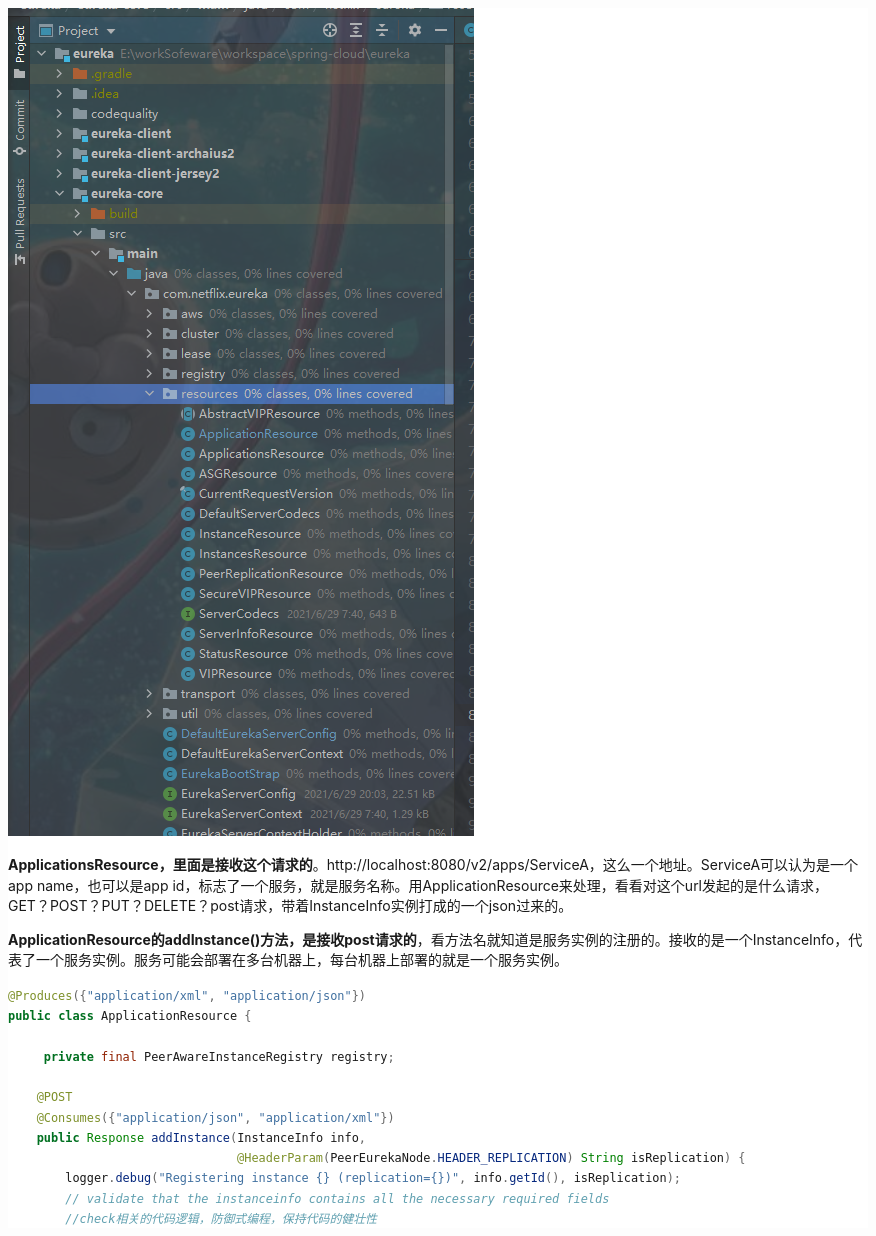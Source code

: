 ![image-20210704115820248](Eureka.assets/image-20210704115820248.png)

​	**ApplicationsResource，里面是接收这个请求的**。http://localhost:8080/v2/apps/ServiceA，这么一个地址。ServiceA可以认为是一个app name，也可以是app id，标志了一个服务，就是服务名称。用ApplicationResource来处理，看看对这个url发起的是什么请求，GET？POST？PUT？DELETE？post请求，带着InstanceInfo实例打成的一个json过来的。

​	**ApplicationResource的addInstance()方法，是接收post请求的**，看方法名就知道是服务实例的注册的。接收的是一个InstanceInfo，代表了一个服务实例。服务可能会部署在多台机器上，每台机器上部署的就是一个服务实例。

```java
@Produces({"application/xml", "application/json"})
public class ApplicationResource {
    
     private final PeerAwareInstanceRegistry registry;
    
    @POST
    @Consumes({"application/json", "application/xml"})
    public Response addInstance(InstanceInfo info,
                                @HeaderParam(PeerEurekaNode.HEADER_REPLICATION) String isReplication) {
        logger.debug("Registering instance {} (replication={})", info.getId(), isReplication);
        // validate that the instanceinfo contains all the necessary required fields
        //check相关的代码逻辑，防御式编程，保持代码的健壮性
```